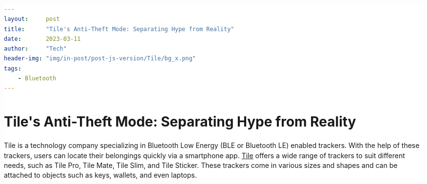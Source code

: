 ```yaml
---
layout:     post
title:      "Tile's Anti-Theft Mode: Separating Hype from Reality"
date:       2023-03-11
author:     "Tech"
header-img: "img/in-post/post-js-version/Tile/bg_x.png"
tags:
    - Bluetooth
---
```


#  Tile's Anti-Theft Mode: Separating Hype from Reality

Tile is a technology company specializing in Bluetooth Low Energy (BLE or Bluetooth LE) enabled trackers. With the help of these trackers, users can locate their belongings quickly via a smartphone app. [Tile](https://tile.com) offers a wide range of trackers to suit different needs, such as Tile Pro, Tile Mate, Tile Slim, and Tile Sticker. These trackers come in various sizes and shapes and can be attached to objects such as keys, wallets, and even laptops.
